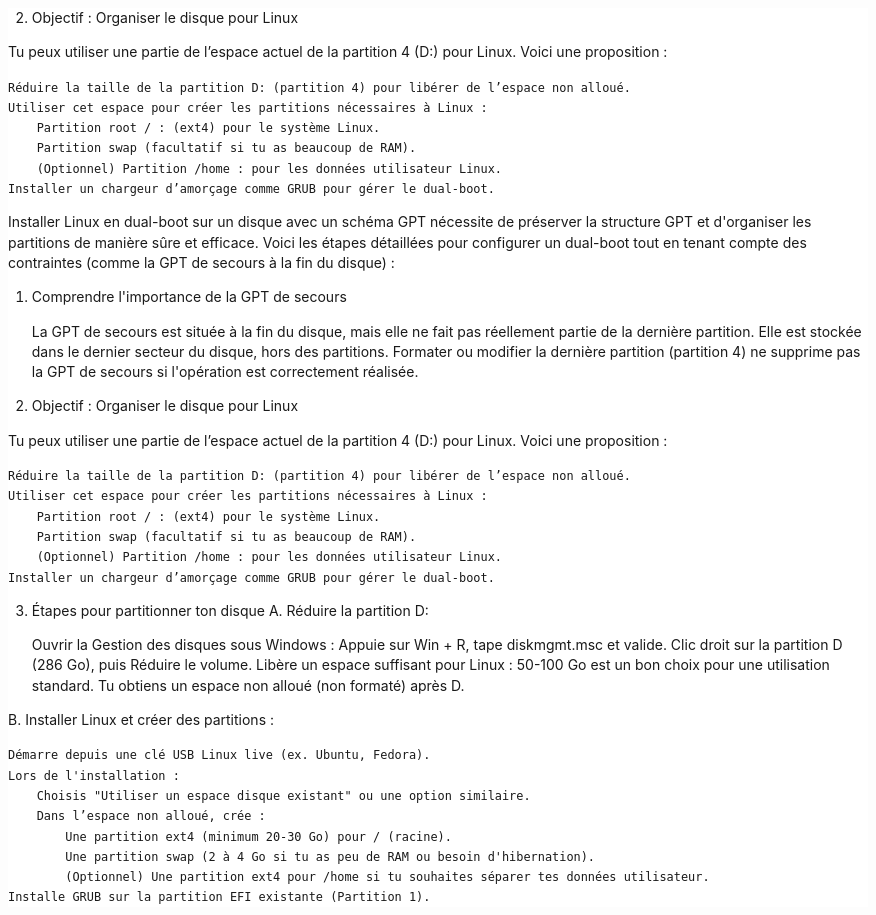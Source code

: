 2. Objectif : Organiser le disque pour Linux

Tu peux utiliser une partie de l’espace actuel de la partition 4 (D:) pour Linux. Voici une proposition :

    Réduire la taille de la partition D: (partition 4) pour libérer de l’espace non alloué.
    Utiliser cet espace pour créer les partitions nécessaires à Linux :
        Partition root / : (ext4) pour le système Linux.
        Partition swap (facultatif si tu as beaucoup de RAM).
        (Optionnel) Partition /home : pour les données utilisateur Linux.
    Installer un chargeur d’amorçage comme GRUB pour gérer le dual-boot.

Installer Linux en dual-boot sur un disque avec un schéma GPT nécessite de préserver la structure GPT et d'organiser les partitions de manière sûre et efficace. Voici les étapes détaillées pour configurer un dual-boot tout en tenant compte des contraintes (comme la GPT de secours à la fin du disque) :
1. Comprendre l'importance de la GPT de secours

    La GPT de secours est située à la fin du disque, mais elle ne fait pas réellement partie de la dernière partition. Elle est stockée dans le dernier secteur du disque, hors des partitions.
    Formater ou modifier la dernière partition (partition 4) ne supprime pas la GPT de secours si l'opération est correctement réalisée.

2. Objectif : Organiser le disque pour Linux

Tu peux utiliser une partie de l’espace actuel de la partition 4 (D:) pour Linux. Voici une proposition :

    Réduire la taille de la partition D: (partition 4) pour libérer de l’espace non alloué.
    Utiliser cet espace pour créer les partitions nécessaires à Linux :
        Partition root / : (ext4) pour le système Linux.
        Partition swap (facultatif si tu as beaucoup de RAM).
        (Optionnel) Partition /home : pour les données utilisateur Linux.
    Installer un chargeur d’amorçage comme GRUB pour gérer le dual-boot.

3. Étapes pour partitionner ton disque
A. Réduire la partition D:

    Ouvrir la Gestion des disques sous Windows :
        Appuie sur Win + R, tape diskmgmt.msc et valide.
    Clic droit sur la partition D (286 Go), puis Réduire le volume.
    Libère un espace suffisant pour Linux :
        50-100 Go est un bon choix pour une utilisation standard.
    Tu obtiens un espace non alloué (non formaté) après D.

B. Installer Linux et créer des partitions :

    Démarre depuis une clé USB Linux live (ex. Ubuntu, Fedora).
    Lors de l'installation :
        Choisis "Utiliser un espace disque existant" ou une option similaire.
        Dans l’espace non alloué, crée :
            Une partition ext4 (minimum 20-30 Go) pour / (racine).
            Une partition swap (2 à 4 Go si tu as peu de RAM ou besoin d'hibernation).
            (Optionnel) Une partition ext4 pour /home si tu souhaites séparer tes données utilisateur.
    Installe GRUB sur la partition EFI existante (Partition 1).

